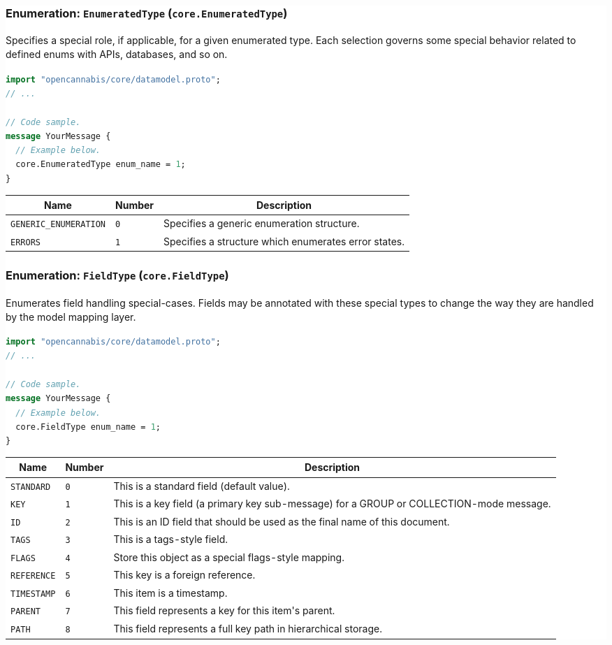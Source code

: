 

<a name="core.EnumeratedType"></a>

### Enumeration: <code>EnumeratedType</code> (`core.EnumeratedType`)

Specifies a special role, if applicable, for a given enumerated type. Each selection governs some special behavior
related to defined enums with APIs, databases, and so on.

```proto
import "opencannabis/core/datamodel.proto";
// ...

// Code sample.
message YourMessage {
  // Example below.
  core.EnumeratedType enum_name = 1;
}

```

| Name | Number | Description |
| ---- | ------ | ----------- |
| `GENERIC_ENUMERATION` | `0` | Specifies a generic enumeration structure. |
| `ERRORS` | `1` | Specifies a structure which enumerates error states. |



<a name="core.FieldType"></a>

### Enumeration: <code>FieldType</code> (`core.FieldType`)

Enumerates field handling special-cases. Fields may be annotated with these special types to change the way they are
handled by the model mapping layer.

```proto
import "opencannabis/core/datamodel.proto";
// ...

// Code sample.
message YourMessage {
  // Example below.
  core.FieldType enum_name = 1;
}

```

| Name | Number | Description |
| ---- | ------ | ----------- |
| `STANDARD` | `0` | This is a standard field (default value). |
| `KEY` | `1` | This is a key field (a primary key sub-message) for a GROUP or COLLECTION-mode message. |
| `ID` | `2` | This is an ID field that should be used as the final name of this document. |
| `TAGS` | `3` | This is a tags-style field. |
| `FLAGS` | `4` | Store this object as a special flags-style mapping. |
| `REFERENCE` | `5` | This key is a foreign reference. |
| `TIMESTAMP` | `6` | This item is a timestamp. |
| `PARENT` | `7` | This field represents a key for this item's parent. |
| `PATH` | `8` | This field represents a full key path in hierarchical storage. |
